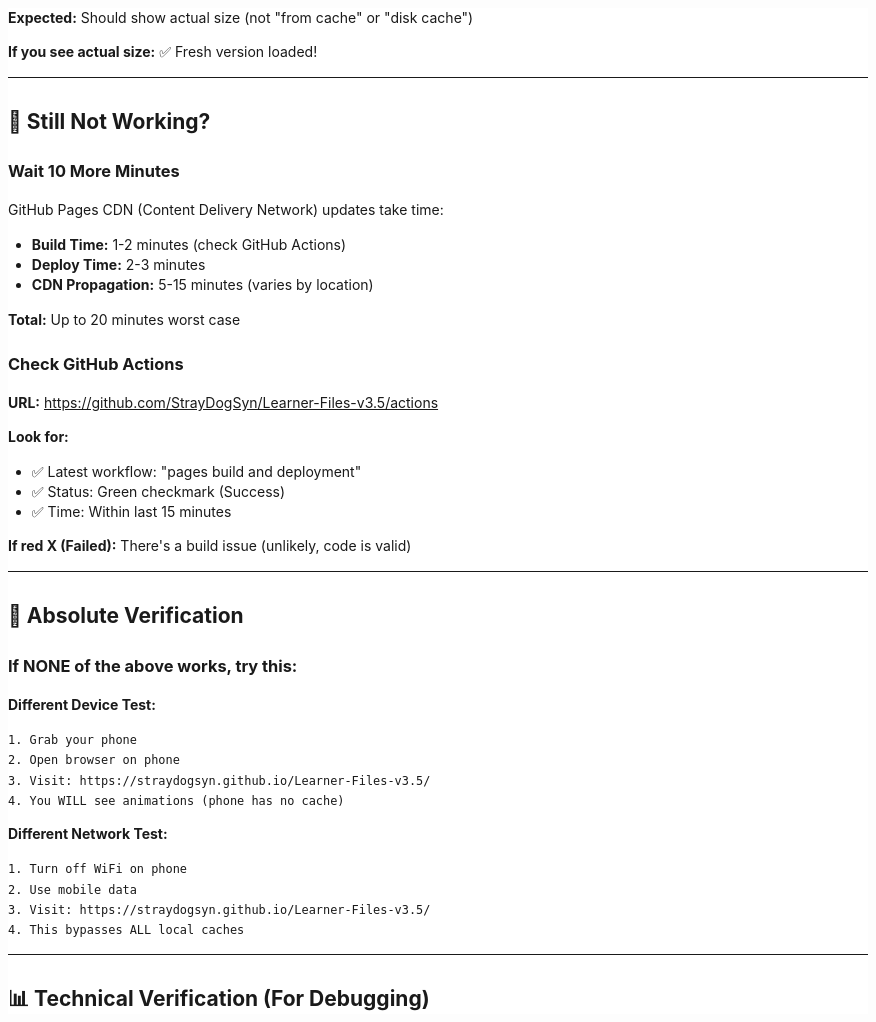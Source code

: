 **Expected:** Should show actual size (not "from cache" or "disk cache")

**If you see actual size:** ✅ Fresh version loaded!

---

## 🚨 Still Not Working?

### Wait 10 More Minutes

GitHub Pages CDN (Content Delivery Network) updates take time:
- **Build Time:** 1-2 minutes (check GitHub Actions)
- **Deploy Time:** 2-3 minutes
- **CDN Propagation:** 5-15 minutes (varies by location)

**Total:** Up to 20 minutes worst case

### Check GitHub Actions

**URL:** https://github.com/StrayDogSyn/Learner-Files-v3.5/actions

**Look for:**
- ✅ Latest workflow: "pages build and deployment"
- ✅ Status: Green checkmark (Success)
- ✅ Time: Within last 15 minutes

**If red X (Failed):** There's a build issue (unlikely, code is valid)

---

## 💯 Absolute Verification

### If NONE of the above works, try this:

**Different Device Test:**
```
1. Grab your phone
2. Open browser on phone
3. Visit: https://straydogsyn.github.io/Learner-Files-v3.5/
4. You WILL see animations (phone has no cache)
```

**Different Network Test:**
```
1. Turn off WiFi on phone
2. Use mobile data
3. Visit: https://straydogsyn.github.io/Learner-Files-v3.5/
4. This bypasses ALL local caches
```

---

## 📊 Technical Verification (For Debugging)
